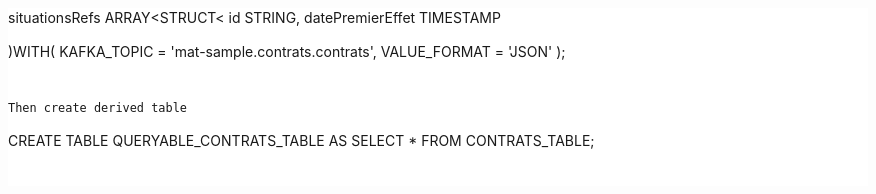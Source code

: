   situationsRefs ARRAY<STRUCT<
    id STRING,
    datePremierEffet TIMESTAMP
  >>
)WITH(
  KAFKA_TOPIC = 'mat-sample.contrats.contrats',
  VALUE_FORMAT = 'JSON'
);
```

Then create derived table 
```
CREATE TABLE QUERYABLE_CONTRATS_TABLE AS 
SELECT * FROM  CONTRATS_TABLE;
```

